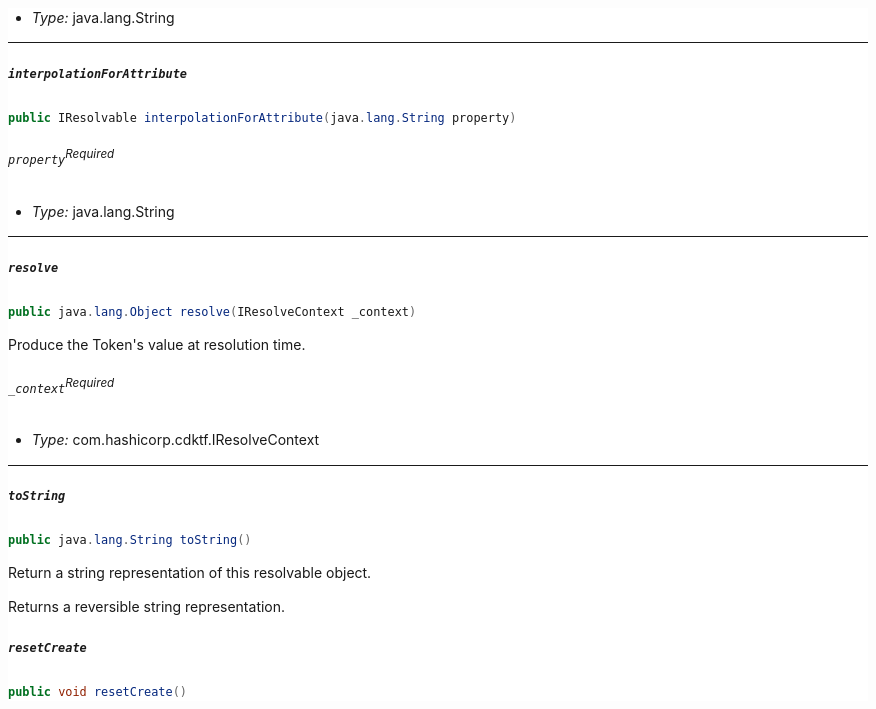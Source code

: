 - *Type:* java.lang.String

---

##### `interpolationForAttribute` <a name="interpolationForAttribute" id="@cdktf/provider-opentelekomcloud.natSnatRuleV2.NatSnatRuleV2TimeoutsOutputReference.interpolationForAttribute"></a>

```java
public IResolvable interpolationForAttribute(java.lang.String property)
```

###### `property`<sup>Required</sup> <a name="property" id="@cdktf/provider-opentelekomcloud.natSnatRuleV2.NatSnatRuleV2TimeoutsOutputReference.interpolationForAttribute.parameter.property"></a>

- *Type:* java.lang.String

---

##### `resolve` <a name="resolve" id="@cdktf/provider-opentelekomcloud.natSnatRuleV2.NatSnatRuleV2TimeoutsOutputReference.resolve"></a>

```java
public java.lang.Object resolve(IResolveContext _context)
```

Produce the Token's value at resolution time.

###### `_context`<sup>Required</sup> <a name="_context" id="@cdktf/provider-opentelekomcloud.natSnatRuleV2.NatSnatRuleV2TimeoutsOutputReference.resolve.parameter._context"></a>

- *Type:* com.hashicorp.cdktf.IResolveContext

---

##### `toString` <a name="toString" id="@cdktf/provider-opentelekomcloud.natSnatRuleV2.NatSnatRuleV2TimeoutsOutputReference.toString"></a>

```java
public java.lang.String toString()
```

Return a string representation of this resolvable object.

Returns a reversible string representation.

##### `resetCreate` <a name="resetCreate" id="@cdktf/provider-opentelekomcloud.natSnatRuleV2.NatSnatRuleV2TimeoutsOutputReference.resetCreate"></a>

```java
public void resetCreate()
```
